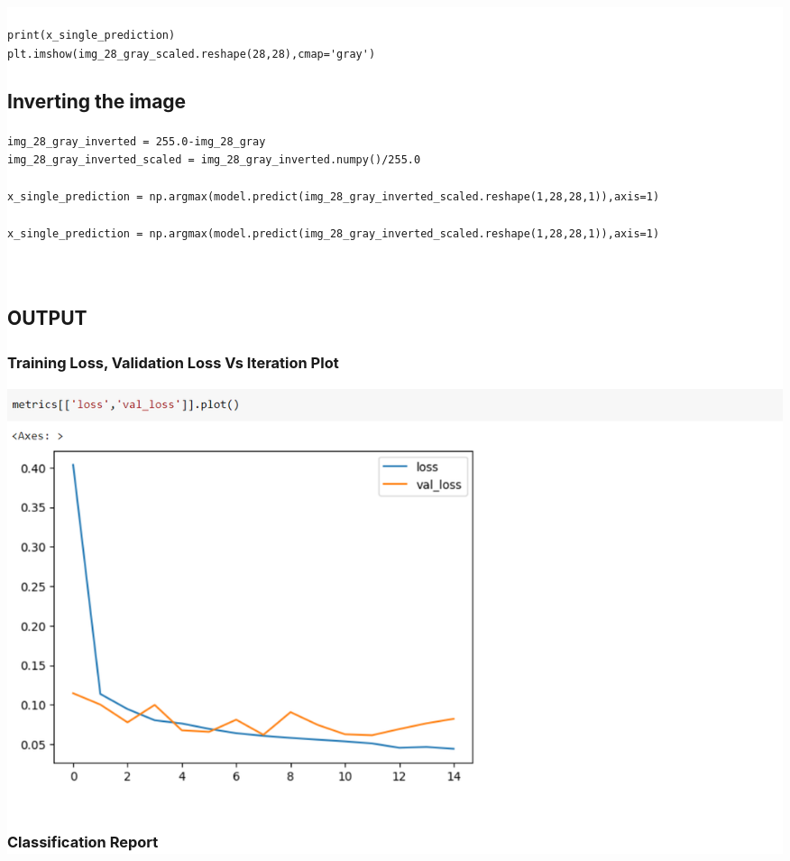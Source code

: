 ```

print(x_single_prediction)
plt.imshow(img_28_gray_scaled.reshape(28,28),cmap='gray')

```

##  Inverting the image

```
img_28_gray_inverted = 255.0-img_28_gray
img_28_gray_inverted_scaled = img_28_gray_inverted.numpy()/255.0

x_single_prediction = np.argmax(model.predict(img_28_gray_inverted_scaled.reshape(1,28,28,1)),axis=1)

x_single_prediction = np.argmax(model.predict(img_28_gray_inverted_scaled.reshape(1,28,28,1)),axis=1)

     
```
## OUTPUT

### Training Loss, Validation Loss Vs Iteration Plot

![OP](OP1.png)
### Classification Report
